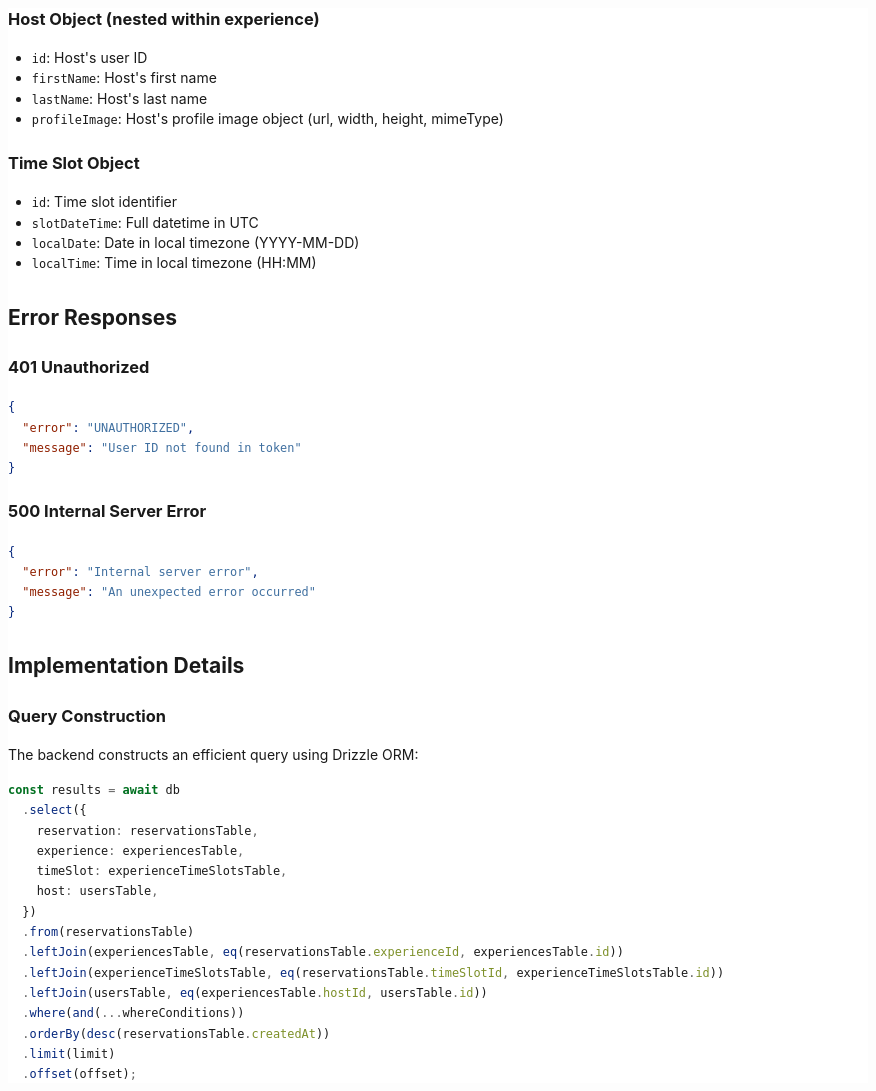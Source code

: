 ### Host Object (nested within experience)
- `id`: Host's user ID
- `firstName`: Host's first name
- `lastName`: Host's last name
- `profileImage`: Host's profile image object (url, width, height, mimeType)

### Time Slot Object
- `id`: Time slot identifier
- `slotDateTime`: Full datetime in UTC
- `localDate`: Date in local timezone (YYYY-MM-DD)
- `localTime`: Time in local timezone (HH:MM)

## Error Responses

### 401 Unauthorized
```json
{
  "error": "UNAUTHORIZED",
  "message": "User ID not found in token"
}
```

### 500 Internal Server Error
```json
{
  "error": "Internal server error",
  "message": "An unexpected error occurred"
}
```

## Implementation Details

### Query Construction
The backend constructs an efficient query using Drizzle ORM:
```typescript
const results = await db
  .select({
    reservation: reservationsTable,
    experience: experiencesTable,
    timeSlot: experienceTimeSlotsTable,
    host: usersTable,
  })
  .from(reservationsTable)
  .leftJoin(experiencesTable, eq(reservationsTable.experienceId, experiencesTable.id))
  .leftJoin(experienceTimeSlotsTable, eq(reservationsTable.timeSlotId, experienceTimeSlotsTable.id))
  .leftJoin(usersTable, eq(experiencesTable.hostId, usersTable.id))
  .where(and(...whereConditions))
  .orderBy(desc(reservationsTable.createdAt))
  .limit(limit)
  .offset(offset);
```
